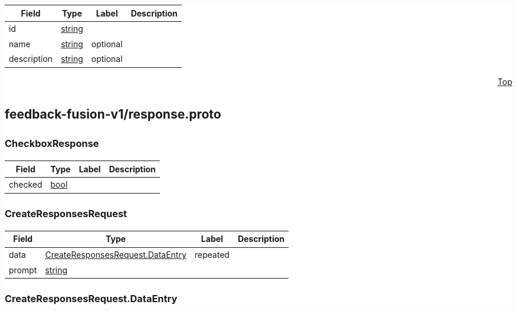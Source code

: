 

| Field | Type | Label | Description |
| ----- | ---- | ----- | ----------- |
| id | [string](#string) |  |  |
| name | [string](#string) | optional |  |
| description | [string](#string) | optional |  |





 

 

 

 



<a name="feedback-fusion-v1_response-proto"></a>
<p align="right"><a href="#top">Top</a></p>

## feedback-fusion-v1/response.proto



<a name="feedback_fusion_v1-CheckboxResponse"></a>

### CheckboxResponse



| Field | Type | Label | Description |
| ----- | ---- | ----- | ----------- |
| checked | [bool](#bool) |  |  |






<a name="feedback_fusion_v1-CreateResponsesRequest"></a>

### CreateResponsesRequest



| Field | Type | Label | Description |
| ----- | ---- | ----- | ----------- |
| data | [CreateResponsesRequest.DataEntry](#feedback_fusion_v1-CreateResponsesRequest-DataEntry) | repeated |  |
| prompt | [string](#string) |  |  |






<a name="feedback_fusion_v1-CreateResponsesRequest-DataEntry"></a>

### CreateResponsesRequest.DataEntry
